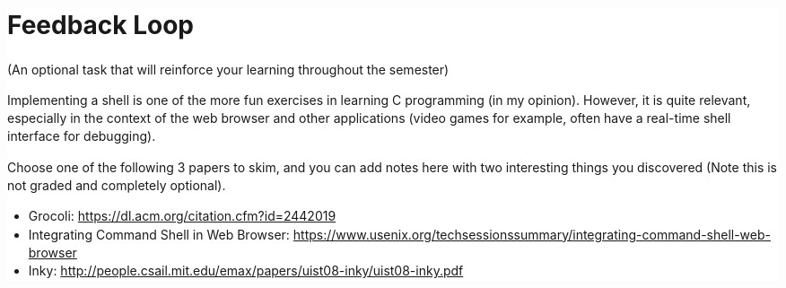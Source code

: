 # Feedback Loop

(An optional task that will reinforce your learning throughout the semester)

Implementing a shell is one of the more fun exercises in learning C programming (in my opinion). However, it is quite relevant, especially in the context of the web browser and other applications (video games for example, often have a real-time shell interface for debugging).

Choose one of the following 3 papers to skim, and you can add notes here with two interesting things you discovered (Note this is not graded and completely optional).

- Grocoli: https://dl.acm.org/citation.cfm?id=2442019
- Integrating Command Shell in Web Browser: https://www.usenix.org/techsessionssummary/integrating-command-shell-web-browser
- Inky: http://people.csail.mit.edu/emax/papers/uist08-inky/uist08-inky.pdf
